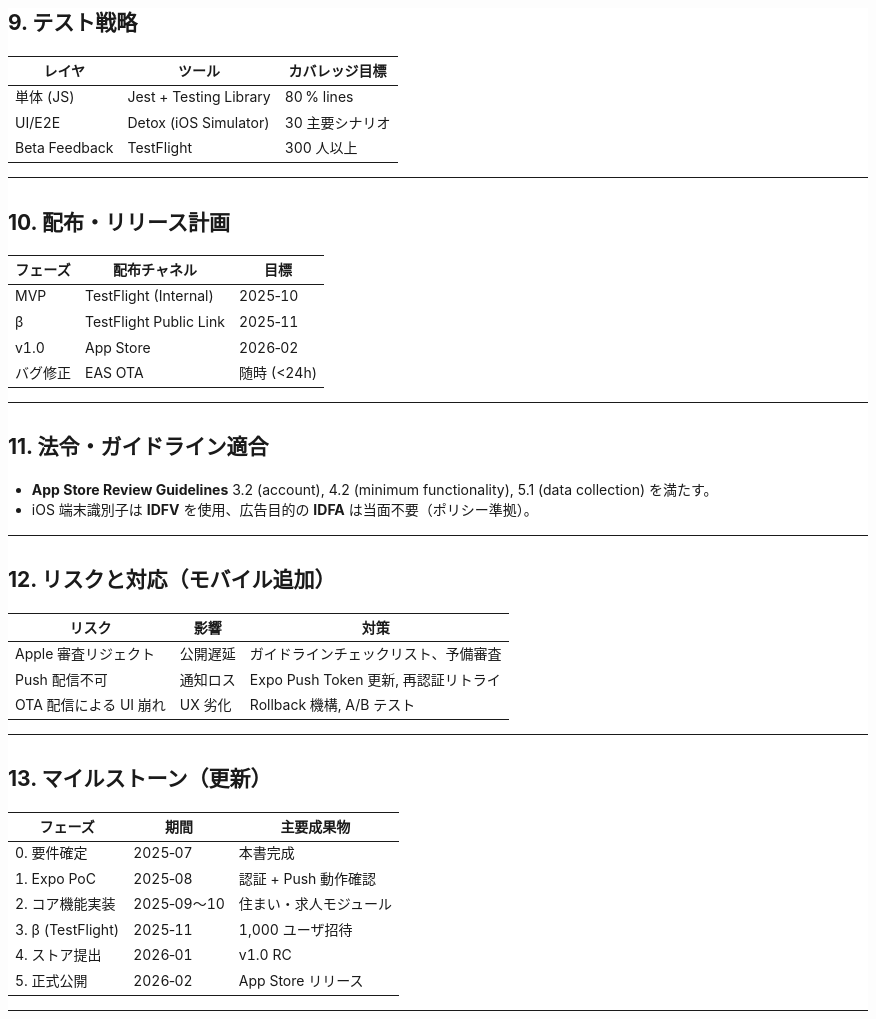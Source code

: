 
## 9. テスト戦略

| レイヤ           | ツール                    | カバレッジ目標    |
| ------------- | ---------------------- | ---------- |
| 単体 (JS)       | Jest + Testing Library | 80 % lines |
| UI/E2E        | Detox (iOS Simulator)  | 30 主要シナリオ  |
| Beta Feedback | TestFlight             | 300 人以上    |

---

## 10. 配布・リリース計画

| フェーズ | 配布チャネル                 | 目標        |
| ---- | ---------------------- | --------- |
| MVP  | TestFlight (Internal)  | 2025‑10   |
| β    | TestFlight Public Link | 2025‑11   |
| v1.0 | App Store              | 2026‑02   |
| バグ修正 | EAS OTA                | 随時 (<24h) |

---

## 11. 法令・ガイドライン適合

- **App Store Review Guidelines** 3.2 (account), 4.2 (minimum functionality), 5.1 (data collection) を満たす。
- iOS 端末識別子は **IDFV** を使用、広告目的の **IDFA** は当面不要（ポリシー準拠）。

---

## 12. リスクと対応（モバイル追加）

| リスク             | 影響    | 対策                          |
| --------------- | ----- | --------------------------- |
| Apple 審査リジェクト   | 公開遅延  | ガイドラインチェックリスト、予備審査          |
| Push 配信不可       | 通知ロス  | Expo Push Token 更新, 再認証リトライ |
| OTA 配信による UI 崩れ | UX 劣化 | Rollback 機構, A/B テスト        |

---

## 13. マイルストーン（更新）

| フェーズ              | 期間         | 主要成果物          |
| ----------------- | ---------- | -------------- |
| 0. 要件確定           | 2025‑07    | 本書完成           |
| 1. Expo PoC       | 2025‑08    | 認証 + Push 動作確認 |
| 2. コア機能実装         | 2025‑09〜10 | 住まい・求人モジュール    |
| 3. β (TestFlight) | 2025‑11    | 1,000 ユーザ招待    |
| 4. ストア提出          | 2026‑01    | v1.0 RC        |
| 5. 正式公開           | 2026‑02    | App Store リリース |

---